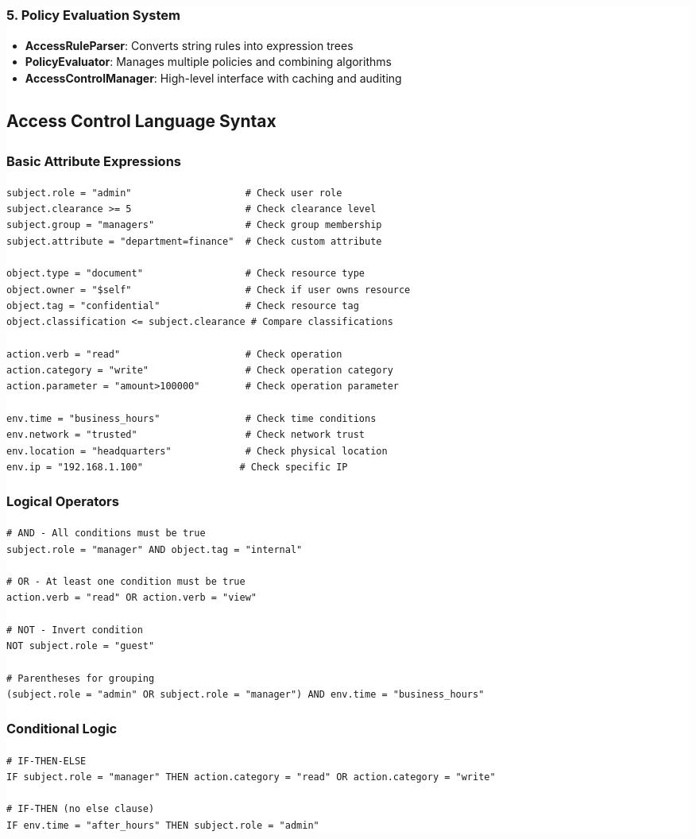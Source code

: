 ### 5. Policy Evaluation System

- **AccessRuleParser**: Converts string rules into expression trees
- **PolicyEvaluator**: Manages multiple policies and combining algorithms
- **AccessControlManager**: High-level interface with caching and auditing

## Access Control Language Syntax

### Basic Attribute Expressions

```
subject.role = "admin"                    # Check user role
subject.clearance >= 5                    # Check clearance level
subject.group = "managers"                # Check group membership
subject.attribute = "department=finance"  # Check custom attribute

object.type = "document"                  # Check resource type
object.owner = "$self"                    # Check if user owns resource
object.tag = "confidential"               # Check resource tag
object.classification <= subject.clearance # Compare classifications

action.verb = "read"                      # Check operation
action.category = "write"                 # Check operation category
action.parameter = "amount>100000"        # Check operation parameter

env.time = "business_hours"               # Check time conditions
env.network = "trusted"                   # Check network trust
env.location = "headquarters"             # Check physical location
env.ip = "192.168.1.100"                 # Check specific IP
```

### Logical Operators

```
# AND - All conditions must be true
subject.role = "manager" AND object.tag = "internal"

# OR - At least one condition must be true
action.verb = "read" OR action.verb = "view"

# NOT - Invert condition
NOT subject.role = "guest"

# Parentheses for grouping
(subject.role = "admin" OR subject.role = "manager") AND env.time = "business_hours"
```

### Conditional Logic

```
# IF-THEN-ELSE
IF subject.role = "manager" THEN action.category = "read" OR action.category = "write"

# IF-THEN (no else clause)
IF env.time = "after_hours" THEN subject.role = "admin"
```
